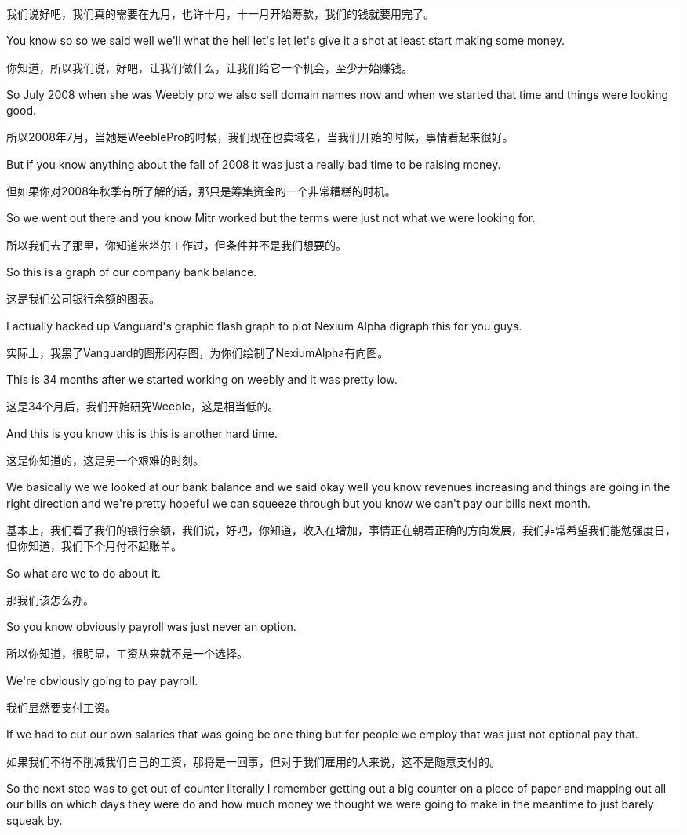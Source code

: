 我们说好吧，我们真的需要在九月，也许十月，十一月开始筹款，我们的钱就要用完了。

You know so so we said well we\'ll what the hell let\'s let let\'s give it a shot at least start making some money.

你知道，所以我们说，好吧，让我们做什么，让我们给它一个机会，至少开始赚钱。

So July 2008 when she was Weebly pro we also sell domain names now and when we started that time and things were looking good.

所以2008年7月，当她是WeeblePro的时候，我们现在也卖域名，当我们开始的时候，事情看起来很好。

But if you know anything about the fall of 2008 it was just a really bad time to be raising money.

但如果你对2008年秋季有所了解的话，那只是筹集资金的一个非常糟糕的时机。

So we went out there and you know Mitr worked but the terms were just not what we were looking for.

所以我们去了那里，你知道米塔尔工作过，但条件并不是我们想要的。

So this is a graph of our company bank balance.

这是我们公司银行余额的图表。

I actually hacked up Vanguard\'s graphic flash graph to plot Nexium Alpha digraph this for you guys.

实际上，我黑了Vanguard的图形闪存图，为你们绘制了NexiumAlpha有向图。

This is 34 months after we started working on weebly and it was pretty low.

这是34个月后，我们开始研究Weeble，这是相当低的。

And this is you know this is this is another hard time.

这是你知道的，这是另一个艰难的时刻。

We basically we we looked at our bank balance and we said okay well you know revenues increasing and things are going in the right direction and we\'re pretty hopeful we can squeeze through but you know we can\'t pay our bills next month.

基本上，我们看了我们的银行余额，我们说，好吧，你知道，收入在增加，事情正在朝着正确的方向发展，我们非常希望我们能勉强度日，但你知道，我们下个月付不起账单。

So what are we to do about it.

那我们该怎么办。

So you know obviously payroll was just never an option.

所以你知道，很明显，工资从来就不是一个选择。

We\'re obviously going to pay payroll.

我们显然要支付工资。

If we had to cut our own salaries that was going be one thing but for people we employ that was just not optional pay that.

如果我们不得不削减我们自己的工资，那将是一回事，但对于我们雇用的人来说，这不是随意支付的。

So the next step was to get out of counter literally I remember getting out a big counter on a piece of paper and mapping out all our bills on which days they were do and how much money we thought we were going to make in the meantime to just barely squeak by.
